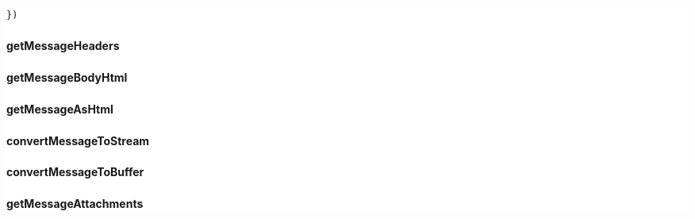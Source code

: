 ```
})
```
#### getMessageHeaders
#### getMessageBodyHtml
#### getMessageAsHtml
#### convertMessageToStream
#### convertMessageToBuffer
#### getMessageAttachments
